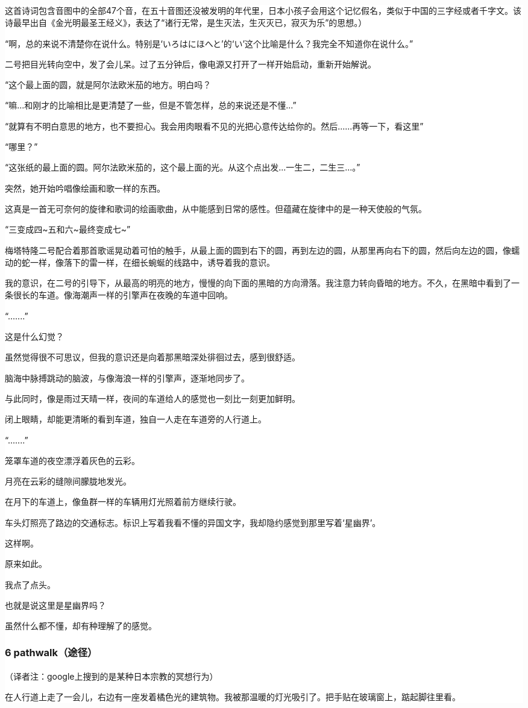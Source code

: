 这首诗词包含音图中的全部47个音，在五十音图还没被发明的年代里，日本小孩子会用这个记忆假名，类似于中国的三字经或者千字文。该诗最早出自《金光明最圣王经义》，表达了“诸行无常，是生灭法，生灭灭已，寂灭为乐”的思想。）

“啊，总的来说不清楚你在说什么。特别是‘いろはにほへと’的‘い’这个比喻是什么？我完全不知道你在说什么。”

二号把目光转向空中，发了会儿呆。过了五分钟后，像电源又打开了一样开始启动，重新开始解说。

“这个最上面的圆，就是阿尔法欧米茄的地方。明白吗？

“嘛...和刚才的比喻相比是更清楚了一些，但是不管怎样，总的来说还是不懂...”

“就算有不明白意思的地方，也不要担心。我会用肉眼看不见的光把心意传达给你的。然后......再等一下，看这里”

“哪里？”

“这张纸的最上面的圆。阿尔法欧米茄的，这个最上面的光。从这个点出发...一生二，二生三...。”

突然，她开始吟唱像绘画和歌一样的东西。

这真是一首无可奈何的旋律和歌词的绘画歌曲，从中能感到日常的感性。但蕴藏在旋律中的是一种天使般的气氛。

“三变成四~五和六~最终变成七~”

梅塔特隆二号配合着那首歌谣晃动着可怕的触手，从最上面的圆到右下的圆，再到左边的圆，从那里再向右下的圆，然后向左边的圆，像蠕动的蛇一样，像落下的雷一样，在细长蜿蜒的线路中，诱导着我的意识。

我的意识，在二号的引导下，从最高的明亮的地方，慢慢的向下面的黑暗的方向滑落。我注意力转向昏暗的地方。不久，在黑暗中看到了一条很长的车道。像海潮声一样的引擎声在夜晚的车道中回响。

“.......”

这是什么幻觉？

虽然觉得很不可思议，但我的意识还是向着那黑暗深处徘徊过去，感到很舒适。

脑海中脉搏跳动的脑波，与像海浪一样的引擎声，逐渐地同步了。

与此同时，像是雨过天晴一样，夜间的车道给人的感觉也一刻比一刻更加鲜明。

闭上眼睛，却能更清晰的看到车道，独自一人走在车道旁的人行道上。

“.......”

笼罩车道的夜空漂浮着灰色的云彩。

月亮在云彩的缝隙间朦胧地发光。

在月下的车道上，像鱼群一样的车辆用灯光照着前方继续行驶。

车头灯照亮了路边的交通标志。标识上写着我看不懂的异国文字，我却隐约感觉到那里写着‘星幽界’。

这样啊。

原来如此。

我点了点头。

也就是说这里是星幽界吗？

虽然什么都不懂，却有种理解了的感觉。

### 6 pathwalk（途径）
（译者注：google上搜到的是某种日本宗教的冥想行为）

在人行道上走了一会儿，右边有一座发着橘色光的建筑物。我被那温暖的灯光吸引了。把手贴在玻璃窗上，踮起脚往里看。

